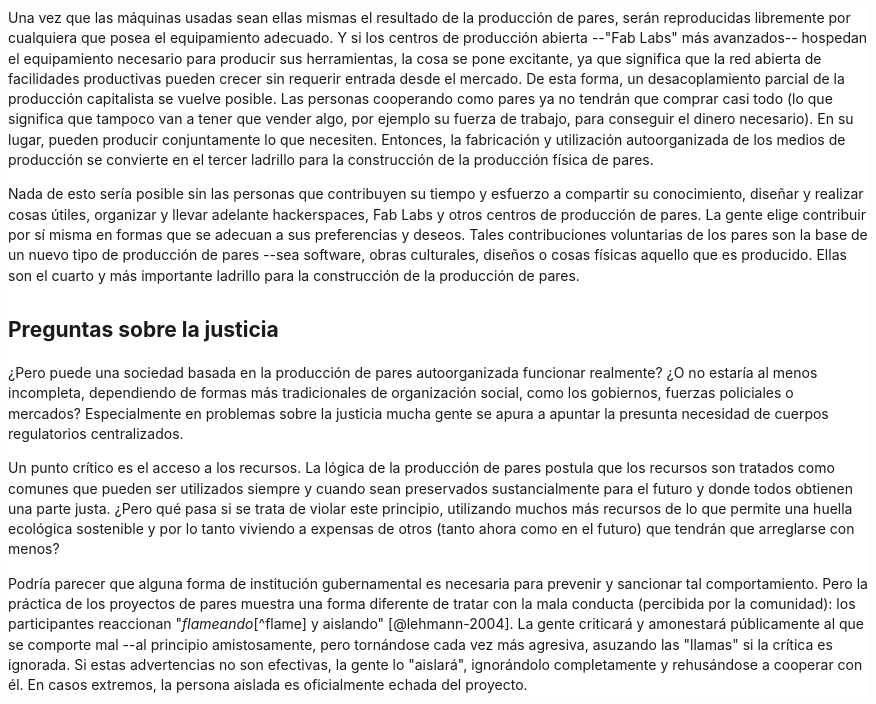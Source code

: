 Una vez que las máquinas usadas sean ellas mismas el resultado de la
producción de pares, serán reproducidas libremente por cualquiera que
posea el equipamiento adecuado.  Y si los centros de producción abierta
--"Fab Labs" más avanzados-- hospedan el equipamiento necesario para
producir sus herramientas, la cosa se pone excitante, ya que significa
que la red abierta de facilidades productivas pueden crecer sin requerir
entrada desde el mercado.  De esta forma, un desacoplamiento parcial de
la producción capitalista se vuelve posible.  Las personas cooperando
como pares ya no tendrán que comprar casi todo (lo que significa que
tampoco van a tener que vender algo, por ejemplo su fuerza de trabajo,
para conseguir el dinero necesario).  En su lugar, pueden producir
conjuntamente lo que necesiten.  Entonces, la fabricación y utilización
autoorganizada de los medios de producción se convierte en el tercer
ladrillo para la construcción de la producción física de pares.

Nada de esto sería posible sin las personas que contribuyen su tiempo y
esfuerzo a compartir su conocimiento, diseñar y realizar cosas útiles,
organizar y llevar adelante hackerspaces, Fab Labs y otros centros de
producción de pares.  La gente elige contribuir por sí misma en formas
que se adecuan a sus preferencias y deseos.  Tales contribuciones
voluntarias de los pares son la base de un nuevo tipo de producción de
pares --sea software, obras culturales, diseños o cosas físicas aquello
que es producido.  Ellas son el cuarto y más importante ladrillo para la
construcción de la producción de pares.


Preguntas sobre la justicia
---------------------------

¿Pero puede una sociedad basada en la producción de pares autoorganizada
funcionar realmente?  ¿O no estaría al menos incompleta, dependiendo de
formas más tradicionales de organización social, como los gobiernos,
fuerzas policiales o mercados?  Especialmente en problemas sobre la
justicia mucha gente se apura a apuntar la presunta necesidad de cuerpos
regulatorios centralizados.

Un punto crítico es el acceso a los recursos.  La lógica de la
producción de pares postula que los recursos son tratados como comunes
que pueden ser utilizados siempre y cuando sean preservados
sustancialmente para el futuro y donde todos obtienen una parte justa.
¿Pero qué pasa si se trata de violar este principio, utilizando muchos
más recursos de lo que permite una huella ecológica sostenible y por lo
tanto viviendo a expensas de otros (tanto ahora como en el futuro) que
tendrán que arreglarse con menos?

Podría parecer que alguna forma de institución gubernamental es
necesaria para prevenir y sancionar tal comportamiento.  Pero la
práctica de los proyectos de pares muestra una forma diferente de tratar
con la mala conducta (percibida por la comunidad): los participantes
reaccionan "_flameando_[^flame] y aislando" [@lehmann-2004].  La gente
criticará y amonestará públicamente al que se comporte mal --al
principio amistosamente, pero tornándose cada vez más agresiva, asuzando
las "llamas" si la crítica es ignorada.  Si estas advertencias no son
efectivas, la gente lo "aislará", ignorándolo completamente y
rehusándose a cooperar con él.  En casos extremos, la persona aislada es
oficialmente echada del proyecto.


[^bug]: Los bugs son comportamientos imprevistos en el software,